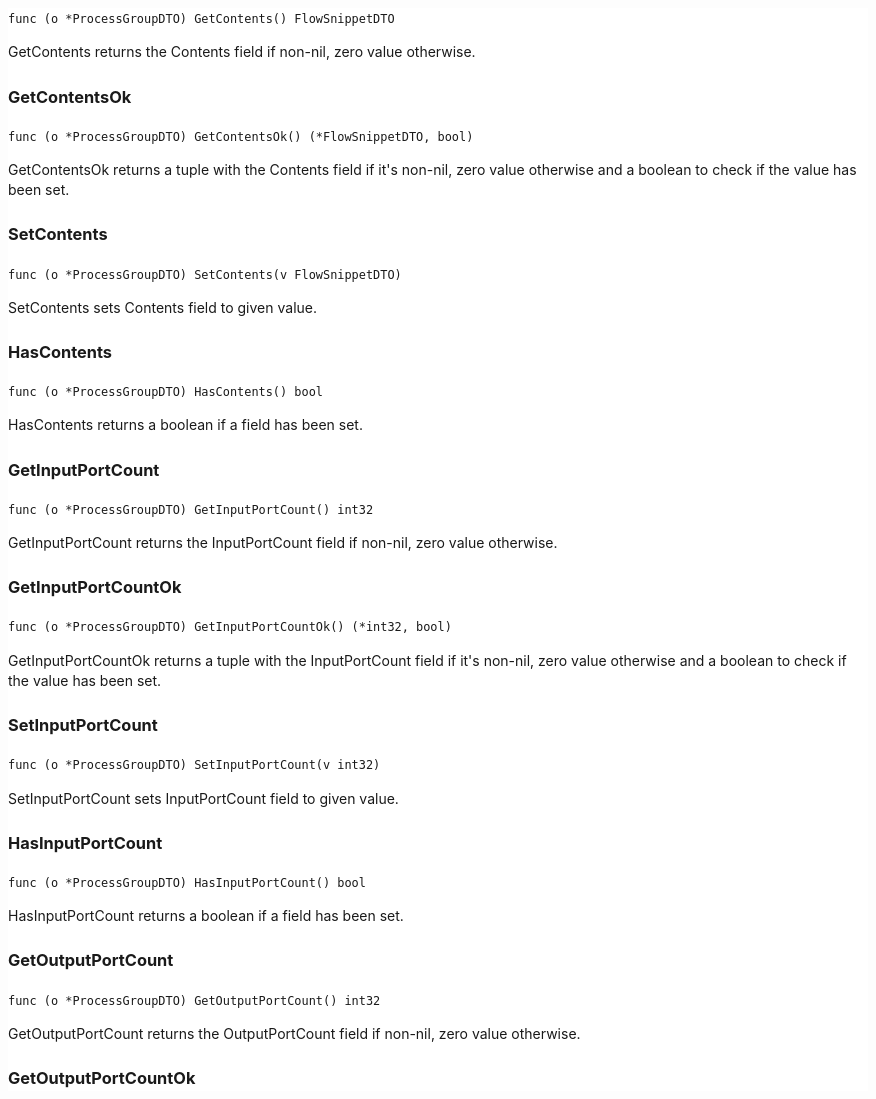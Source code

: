 `func (o *ProcessGroupDTO) GetContents() FlowSnippetDTO`

GetContents returns the Contents field if non-nil, zero value otherwise.

### GetContentsOk

`func (o *ProcessGroupDTO) GetContentsOk() (*FlowSnippetDTO, bool)`

GetContentsOk returns a tuple with the Contents field if it's non-nil, zero value otherwise
and a boolean to check if the value has been set.

### SetContents

`func (o *ProcessGroupDTO) SetContents(v FlowSnippetDTO)`

SetContents sets Contents field to given value.

### HasContents

`func (o *ProcessGroupDTO) HasContents() bool`

HasContents returns a boolean if a field has been set.

### GetInputPortCount

`func (o *ProcessGroupDTO) GetInputPortCount() int32`

GetInputPortCount returns the InputPortCount field if non-nil, zero value otherwise.

### GetInputPortCountOk

`func (o *ProcessGroupDTO) GetInputPortCountOk() (*int32, bool)`

GetInputPortCountOk returns a tuple with the InputPortCount field if it's non-nil, zero value otherwise
and a boolean to check if the value has been set.

### SetInputPortCount

`func (o *ProcessGroupDTO) SetInputPortCount(v int32)`

SetInputPortCount sets InputPortCount field to given value.

### HasInputPortCount

`func (o *ProcessGroupDTO) HasInputPortCount() bool`

HasInputPortCount returns a boolean if a field has been set.

### GetOutputPortCount

`func (o *ProcessGroupDTO) GetOutputPortCount() int32`

GetOutputPortCount returns the OutputPortCount field if non-nil, zero value otherwise.

### GetOutputPortCountOk
